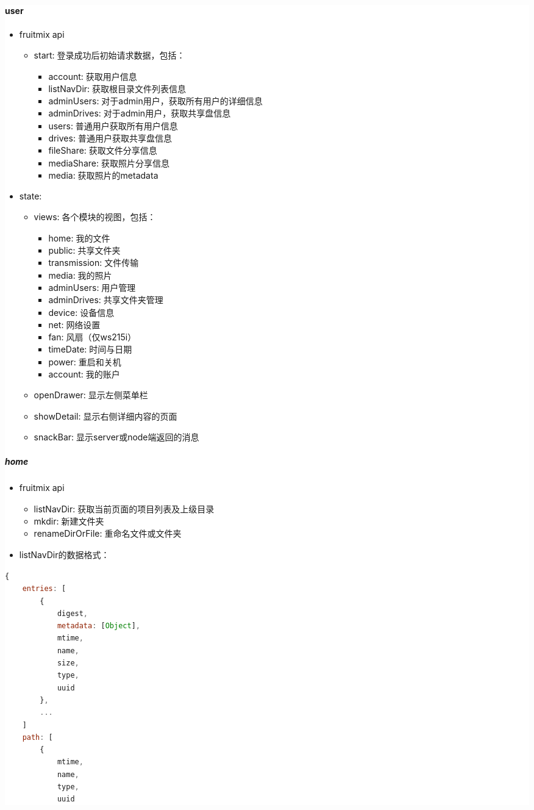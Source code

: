 
#### user

* fruitmix api

    * start: 登录成功后初始请求数据，包括：

        * account: 获取用户信息
        * listNavDir: 获取根目录文件列表信息
        * adminUsers: 对于admin用户，获取所有用户的详细信息
        * adminDrives: 对于admin用户，获取共享盘信息
        * users: 普通用户获取所有用户信息
        * drives: 普通用户获取共享盘信息
        * fileShare: 获取文件分享信息
        * mediaShare: 获取照片分享信息
        * media: 获取照片的metadata

* state:

    * views: 各个模块的视图，包括：

        * home: 我的文件
        * public: 共享文件夹
        * transmission: 文件传输
        * media: 我的照片
        * adminUsers: 用户管理
        * adminDrives: 共享文件夹管理
        * device: 设备信息
        * net: 网络设置
        * fan: 风扇（仅ws215i）
        * timeDate: 时间与日期
        * power: 重启和关机
        * account: 我的账户

    * openDrawer: 显示左侧菜单栏

    * showDetail: 显示右侧详细内容的页面

    * snackBar: 显示server或node端返回的消息

##### home

* fruitmix api

    * listNavDir: 获取当前页面的项目列表及上级目录
    * mkdir: 新建文件夹
    * renameDirOrFile: 重命名文件或文件夹

* listNavDir的数据格式：

```js
{
    entries: [
        {
            digest,
            metadata: [Object],
            mtime,
            name,
            size,
            type,
            uuid
        },
        ...
    ]
    path: [
        {
            mtime,
            name,
            type,
            uuid
```
